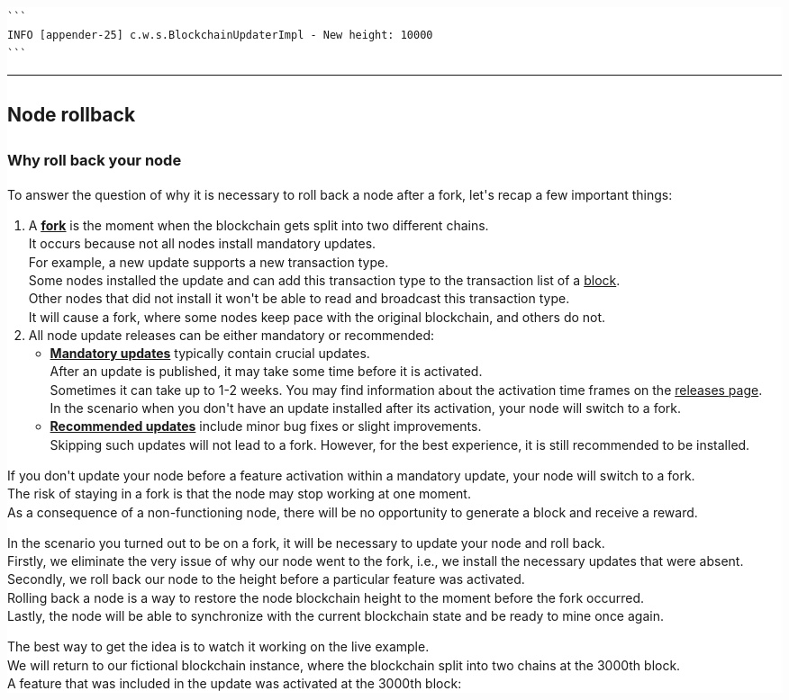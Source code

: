     ```
    INFO [appender-25] c.w.s.BlockchainUpdaterImpl - New height: 10000
    ```

---

## Node rollback ##

### Why roll back your node ###

To answer the question of why it is necessary to roll back a node after a fork, let's recap a few important things:
1. A **<u>[fork]()</u>** is the moment when the blockchain gets split into two different chains.  
    It occurs because not all nodes install mandatory updates.  
    For example, a new update supports a new transaction type.  
    Some nodes installed the update and can add this transaction type to the transaction list of a [block]().  
    Other nodes that did not install it won't be able to read and broadcast this transaction type.  
    It will cause a fork, where some nodes keep pace with the original blockchain, and others do not.
2. All node update releases can be either mandatory or recommended:  
    - **<u>Mandatory updates</u>** typically contain crucial updates.  
        After an update is published, it may take some time before it is activated.  
        Sometimes it can take up to 1-2 weeks.   	You may find information about the activation time frames on the [releases page](https://github.com/wavesplatform/Waves/releases).    
        In the scenario when you don't have an update installed after its activation, your node will switch to a fork.
    - **<u>Recommended updates</u>** include minor bug fixes or slight improvements.  
        Skipping such updates will not lead to a fork.   	However, for the best experience, it is still recommended to be installed.

If you don't update your node before a feature activation within a mandatory update, your node will switch to a fork.  
The risk of staying in a fork is that the node may stop working at one moment.  
As a consequence of a non-functioning node, there will be no opportunity to generate a block and receive a reward.  
  
In the scenario you turned out to be on a fork, it will be necessary to update your node and roll back.  
Firstly, we eliminate the very issue of why our node went to the fork, i.e., we install the necessary updates that were absent.  
Secondly, we roll back our node to the height before a particular feature was activated.  
Rolling back a node is a way to restore the node blockchain height to the moment before the fork occurred.  
Lastly, the node will be able to synchronize with the current blockchain state and be ready to mine once again.  

The best way to get the idea is to watch it working on the live example.  
We will return to our fictional blockchain instance, where the blockchain split into two chains at the 3000th block.  
A feature that was included in the update was activated at the 3000th block:    